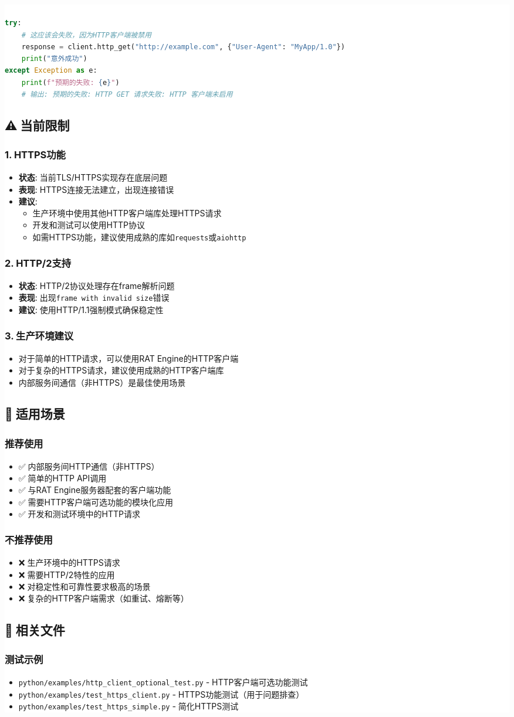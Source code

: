 ```python

try:
    # 这应该会失败，因为HTTP客户端被禁用
    response = client.http_get("http://example.com", {"User-Agent": "MyApp/1.0"})
    print("意外成功")
except Exception as e:
    print(f"预期的失败: {e}")
    # 输出: 预期的失败: HTTP GET 请求失败: HTTP 客户端未启用
```

## ⚠️ 当前限制

### 1. HTTPS功能
- **状态**: 当前TLS/HTTPS实现存在底层问题
- **表现**: HTTPS连接无法建立，出现连接错误
- **建议**: 
  - 生产环境中使用其他HTTP客户端库处理HTTPS请求
  - 开发和测试可以使用HTTP协议
  - 如需HTTPS功能，建议使用成熟的库如`requests`或`aiohttp`

### 2. HTTP/2支持
- **状态**: HTTP/2协议处理存在frame解析问题
- **表现**: 出现`frame with invalid size`错误
- **建议**: 使用HTTP/1.1强制模式确保稳定性

### 3. 生产环境建议
- 对于简单的HTTP请求，可以使用RAT Engine的HTTP客户端
- 对于复杂的HTTPS请求，建议使用成熟的HTTP客户端库
- 内部服务间通信（非HTTPS）是最佳使用场景

## 🎯 适用场景

### 推荐使用
- ✅ 内部服务间HTTP通信（非HTTPS）
- ✅ 简单的HTTP API调用
- ✅ 与RAT Engine服务器配套的客户端功能
- ✅ 需要HTTP客户端可选功能的模块化应用
- ✅ 开发和测试环境中的HTTP请求

### 不推荐使用
- ❌ 生产环境中的HTTPS请求
- ❌ 需要HTTP/2特性的应用
- ❌ 对稳定性和可靠性要求极高的场景
- ❌ 复杂的HTTP客户端需求（如重试、熔断等）

## 📁 相关文件

### 测试示例
- `python/examples/http_client_optional_test.py` - HTTP客户端可选功能测试
- `python/examples/test_https_client.py` - HTTPS功能测试（用于问题排查）
- `python/examples/test_https_simple.py` - 简化HTTPS测试
